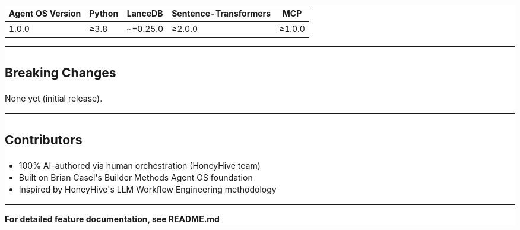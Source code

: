 | Agent OS Version | Python | LanceDB | Sentence-Transformers | MCP |
|------------------|--------|---------|----------------------|-----|
| 1.0.0            | ≥3.8   | ~=0.25.0 | ≥2.0.0               | ≥1.0.0 |

---

## Breaking Changes

None yet (initial release).

---

## Contributors

- 100% AI-authored via human orchestration (HoneyHive team)
- Built on Brian Casel's Builder Methods Agent OS foundation
- Inspired by HoneyHive's LLM Workflow Engineering methodology

---

**For detailed feature documentation, see README.md**
